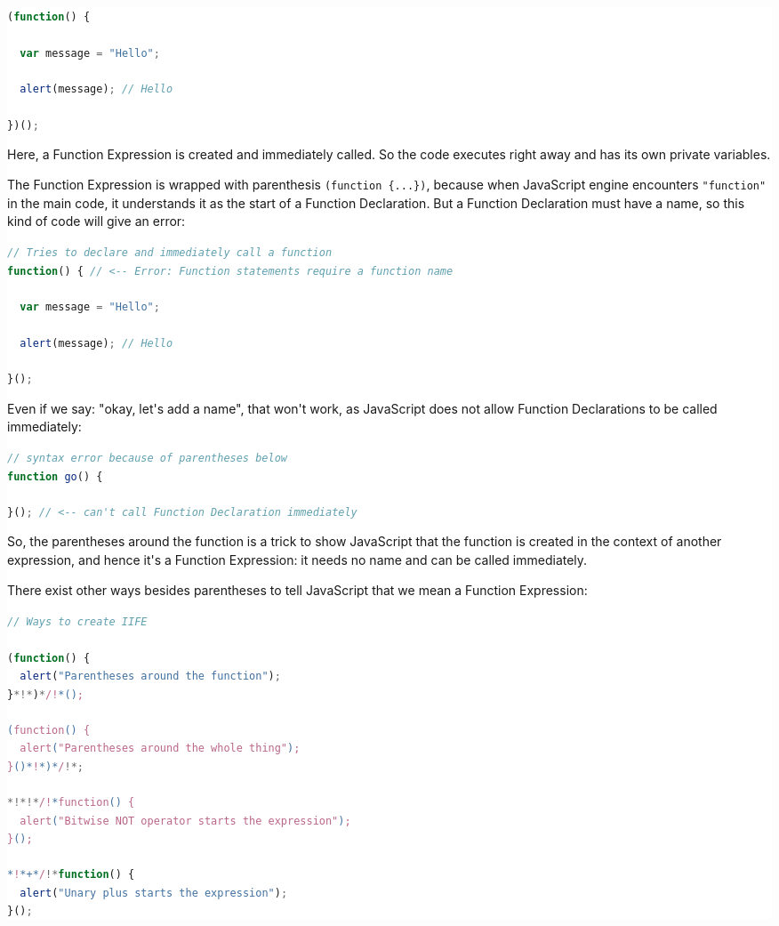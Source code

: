 ```js run
(function() {

  var message = "Hello";

  alert(message); // Hello

})();
```

Here, a Function Expression is created and immediately called. So the code executes right away and has its own private variables.

The Function Expression is wrapped with parenthesis `(function {...})`, because when JavaScript engine encounters `"function"` in the main code, it understands it as the start of a Function Declaration. But a Function Declaration must have a name, so this kind of code will give an error:

```js run
// Tries to declare and immediately call a function
function() { // <-- Error: Function statements require a function name

  var message = "Hello";

  alert(message); // Hello

}();
```

Even if we say: "okay, let's add a name", that won't work, as JavaScript does not allow Function Declarations to be called immediately:

```js run
// syntax error because of parentheses below
function go() {

}(); // <-- can't call Function Declaration immediately
```

So, the parentheses around the function is a trick to show JavaScript that the function is created in the context of another expression, and hence it's a Function Expression: it needs no name and can be called immediately.

There exist other ways besides parentheses to tell JavaScript that we mean a Function Expression:

```js run
// Ways to create IIFE

(function() {
  alert("Parentheses around the function");
}*!*)*/!*();

(function() {
  alert("Parentheses around the whole thing");
}()*!*)*/!*;

*!*!*/!*function() {
  alert("Bitwise NOT operator starts the expression");
}();

*!*+*/!*function() {
  alert("Unary plus starts the expression");
}();
```
